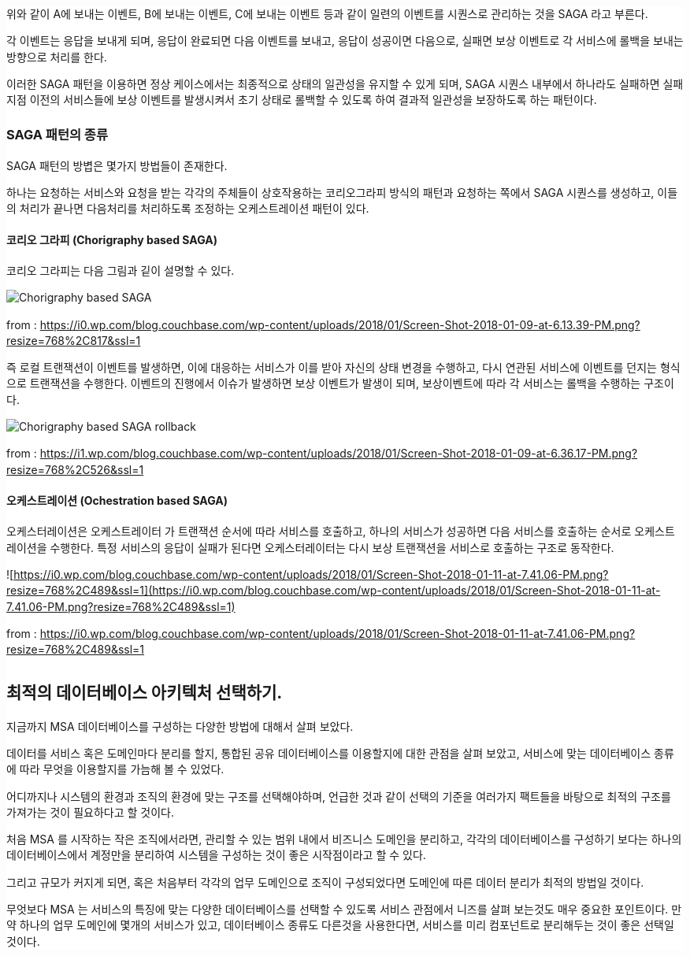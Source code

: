 위와 같이 A에 보내는 이벤트, B에 보내는 이벤트, C에 보내는 이벤트 등과 같이 일련의 이벤트를 시퀀스로 관리하는 것을 SAGA 라고 부른다.

각 이벤트는 응답을 보내게 되며, 응답이 완료되면 다음 이벤트를 보내고, 응답이 성공이면 다음으로, 실패면 보상 이벤트로 각 서비스에 롤백을 보내는 방향으로 처리를 한다. 

이러한 SAGA 패턴을 이용하면 정상 케이스에서는 최종적으로 상태의 일관성을 유지할 수 있게 되며, SAGA 시퀀스 내부에서 하나라도 실패하면 실패 지점 이전의 서비스들에 보상 이벤트를 발생시켜서 초기 상태로 롤백할 수 있도록 하여 결과적 일관성을 보장하도록 하는 패턴이다. 

### SAGA 패턴의 종류 

SAGA 패턴의 방볍은 몇가지 방법들이 존재한다. 

하나는 요청하는 서비스와 요청을 받는 각각의 주체들이 상호작용하는 코리오그라피 방식의 패턴과 요청하는 쪽에서 SAGA 시퀀스를 생성하고, 이들의 처리가 끝나면 다음처리를 처리하도록 조정하는 오케스트레이션 패턴이 있다. 

#### 코리오 그라피 (Chorigraphy based SAGA)

코리오 그라피는 다음 그림과 깉이 설명할 수 있다. 

![Chorigraphy based SAGA](https://i0.wp.com/blog.couchbase.com/wp-content/uploads/2018/01/Screen-Shot-2018-01-09-at-6.13.39-PM.png?resize=768%2C817&ssl=1)

from : https://i0.wp.com/blog.couchbase.com/wp-content/uploads/2018/01/Screen-Shot-2018-01-09-at-6.13.39-PM.png?resize=768%2C817&ssl=1

즉 로컬 트랜잭션이 이벤트를 발생하면, 이에 대응하는 서비스가 이를 받아 자신의 상태 변경을 수행하고, 다시 연관된 서비스에 이벤트를 던지는 형식으로 트랜잭션을 수행한다. 
이벤트의 진행에서 이슈가 발생하면 보상 이벤트가 발생이 되며, 보상이벤트에 따라 각 서비스는 롤백을 수행하는 구조이다. 

![Chorigraphy based SAGA rollback](https://i1.wp.com/blog.couchbase.com/wp-content/uploads/2018/01/Screen-Shot-2018-01-09-at-6.36.17-PM.png?resize=768%2C526&ssl=1)

from : https://i1.wp.com/blog.couchbase.com/wp-content/uploads/2018/01/Screen-Shot-2018-01-09-at-6.36.17-PM.png?resize=768%2C526&ssl=1
#### 오케스트레이션 (Ochestration based SAGA)

오케스터레이션은 오케스트레이터 가 트랜잭션 순서에 따라 서비스를 호출하고, 하나의 서비스가 성공하면 다음 서비스를 호출하는 순서로 오케스트레이션을 수행한다. 
특정 서비스의 응답이 실패가 된다면 오케스터레이터는 다시 보상 트랜잭션을 서비스로 호출하는 구조로 동작한다. 

![https://i0.wp.com/blog.couchbase.com/wp-content/uploads/2018/01/Screen-Shot-2018-01-11-at-7.41.06-PM.png?resize=768%2C489&ssl=1](https://i0.wp.com/blog.couchbase.com/wp-content/uploads/2018/01/Screen-Shot-2018-01-11-at-7.41.06-PM.png?resize=768%2C489&ssl=1)

from : https://i0.wp.com/blog.couchbase.com/wp-content/uploads/2018/01/Screen-Shot-2018-01-11-at-7.41.06-PM.png?resize=768%2C489&ssl=1

## 최적의 데이터베이스 아키텍처 선택하기. 

지금까지 MSA 데이터베이스를 구성하는 다양한 방법에 대해서 살펴 보았다. 

데이터를 서비스 혹은 도메인마다 분리를 할지, 통합된 공유 데이터베이스를 이용할지에 대한 관점을 살펴 보았고, 
서비스에 맞는 데이터베이스 종류에 따라 무엇을 이용할지를 가늠해 볼 수 있었다. 

어디까지나 시스템의 환경과 조직의 환경에 맞는 구조를 선택해야하며, 언급한 것과 같이 선택의 기준을 여러가지 팩트들을 바탕으로 최적의 구조를 가져가는 것이 필요하다고 할 것이다. 

처음 MSA 를 시작하는 작은 조직에서라면, 관리할 수 있는 범위 내에서 비즈니스 도메인을 분리하고, 각각의 데이터베이스를 구성하기 보다는 하나의 데이터베이스에서 계정만을 분리하여 시스템을 구성하는 것이 좋은 시작점이라고 할 수 있다.

그리고 규모가 커지게 되면, 혹은 처음부터 각각의 업무 도메인으로 조직이 구성되었다면 도메인에 따른 데이터 분리가 최적의 방법일 것이다. 

무엇보다 MSA 는 서비스의 특징에 맞는 다양한 데이터베이스를 선택할 수 있도록 서비스 관점에서 니즈를 살펴 보는것도 매우 중요한 포인트이다. 만약 하나의 업무 도메인에 몇개의 서비스가 있고, 데이터베이스 종류도 다른것을 사용한다면, 서비스를 미리 컴포넌트로 분리해두는 것이 좋은 선택일 것이다. 
